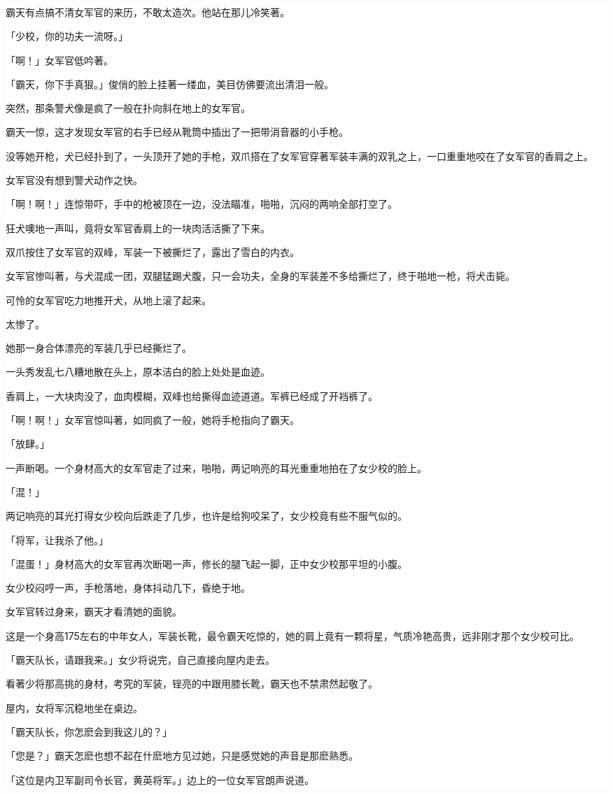 霸天有点搞不清女军官的来历，不敢太造次。他站在那儿冷笑著。

「少校，你的功夫一流呀。」

「啊！」女军官低吟著。

「霸天，你下手真狠。」俊俏的脸上挂著一缕血，美目仿佛要流出清泪一般。

突然，那条警犬像是疯了一般在扑向斜在地上的女军官。

霸天一惊，这才发现女军官的右手已经从靴筒中插出了一把带消音器的小手枪。

没等她开枪，犬已经扑到了，一头顶开了她的手枪，双爪搭在了女军官穿著军装丰满的双乳之上，一口重重地咬在了女军官的香肩之上。

女军官没有想到警犬动作之快。

「啊！啊！」连惊带吓，手中的枪被顶在一边，没法瞄准，啪啪，沉闷的两响全部打空了。

狂犬噢地一声叫，竟将女军官香肩上的一块肉活活撕了下来。

双爪按住了女军官的双峰，军装一下被撕烂了，露出了雪白的内衣。

女军官惨叫著，与犬混成一团，双腿猛踢犬腹，只一会功夫，全身的军装差不多给撕烂了，终于啪地一枪，将犬击毙。

可怜的女军官吃力地推开犬，从地上滚了起来。

太惨了。

她那一身合体漂亮的军装几乎已经撕烂了。

一头秀发乱七八糟地散在头上，原本洁白的脸上处处是血迹。

香肩上，一大块肉没了，血肉模糊，双峰也给撕得血迹道道。军裤已经成了开裆裤了。

「啊！啊！」女军官惊叫著，如同疯了一般，她将手枪指向了霸天。

「放肆。」

一声断喝。一个身材高大的女军官走了过来，啪啪，两记响亮的耳光重重地拍在了女少校的脸上。

「混！」

两记响亮的耳光打得女少校向后跌走了几步，也许是给狗咬呆了，女少校竟有些不服气似的。

「将军，让我杀了他。」

「混蛋！」身材高大的女军官再次断喝一声，修长的腿飞起一脚，正中女少校那平坦的小腹。

女少校闷哼一声，手枪落地，身体抖动几下，昏绝于地。

女军官转过身来，霸天才看清她的面貌。

这是一个身高175左右的中年女人，军装长靴，最令霸天吃惊的，她的肩上竟有一颗将星，气质冷艳高贵，远非刚才那个女少校可比。

「霸天队长，请跟我来。」女少将说完，自己直接向屋内走去。

看著少将那高挑的身材，考究的军装，锃亮的中跟用膝长靴，霸天也不禁肃然起敬了。

屋内，女将军沉稳地坐在桌边。

「霸天队长，你怎麽会到我这儿的？」

「您是？」霸天怎麽也想不起在什麽地方见过她，只是感觉她的声音是那麽熟悉。

「这位是内卫军副司令长官，黄英将军。」边上的一位女军官朗声说道。
